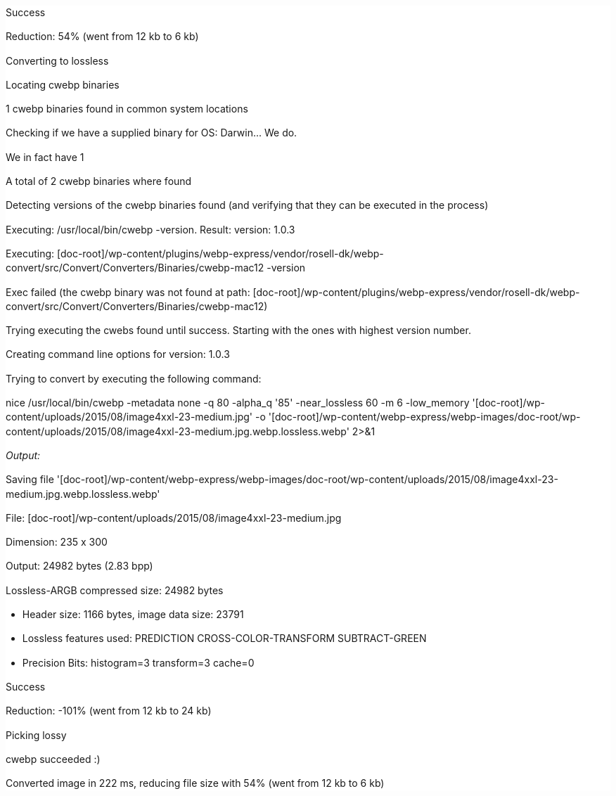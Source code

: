 Success

Reduction: 54% (went from 12 kb to 6 kb)


Converting to lossless

Locating cwebp binaries

1 cwebp binaries found in common system locations

Checking if we have a supplied binary for OS: Darwin... We do.

We in fact have 1

A total of 2 cwebp binaries where found

Detecting versions of the cwebp binaries found (and verifying that they can be executed in the process)

Executing: /usr/local/bin/cwebp -version. Result: version: 1.0.3

Executing: [doc-root]/wp-content/plugins/webp-express/vendor/rosell-dk/webp-convert/src/Convert/Converters/Binaries/cwebp-mac12 -version

Exec failed (the cwebp binary was not found at path: [doc-root]/wp-content/plugins/webp-express/vendor/rosell-dk/webp-convert/src/Convert/Converters/Binaries/cwebp-mac12)

Trying executing the cwebs found until success. Starting with the ones with highest version number.

Creating command line options for version: 1.0.3

Trying to convert by executing the following command:

nice /usr/local/bin/cwebp -metadata none -q 80 -alpha_q '85' -near_lossless 60 -m 6 -low_memory '[doc-root]/wp-content/uploads/2015/08/image4xxl-23-medium.jpg' -o '[doc-root]/wp-content/webp-express/webp-images/doc-root/wp-content/uploads/2015/08/image4xxl-23-medium.jpg.webp.lossless.webp' 2>&1


*Output:* 

Saving file '[doc-root]/wp-content/webp-express/webp-images/doc-root/wp-content/uploads/2015/08/image4xxl-23-medium.jpg.webp.lossless.webp'

File:      [doc-root]/wp-content/uploads/2015/08/image4xxl-23-medium.jpg

Dimension: 235 x 300

Output:    24982 bytes (2.83 bpp)

Lossless-ARGB compressed size: 24982 bytes

  * Header size: 1166 bytes, image data size: 23791

  * Lossless features used: PREDICTION CROSS-COLOR-TRANSFORM SUBTRACT-GREEN

  * Precision Bits: histogram=3 transform=3 cache=0


Success

Reduction: -101% (went from 12 kb to 24 kb)


Picking lossy

cwebp succeeded :)


Converted image in 222 ms, reducing file size with 54% (went from 12 kb to 6 kb)

